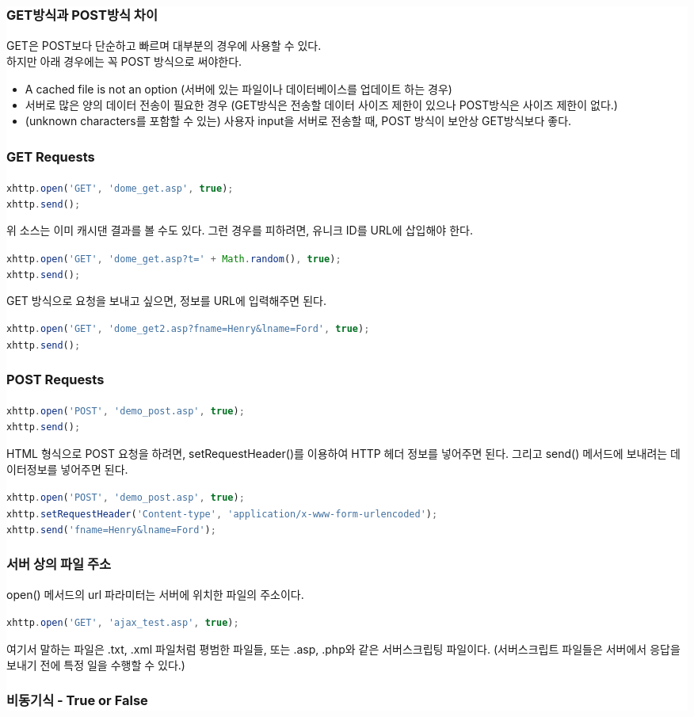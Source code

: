 ### GET방식과 POST방식 차이

GET은 POST보다 단순하고 빠르며 대부분의 경우에 사용할 수 있다.<br />
하지만 아래 경우에는 꼭 POST 방식으로 써야한다.

- A cached file is not an option (서버에 있는 파일이나 데이터베이스를 업데이트 하는 경우)
- 서버로 많은 양의 데이터 전송이 필요한 경우 (GET방식은 전송할 데이터 사이즈 제한이 있으나 POST방식은 사이즈 제한이 없다.)
- (unknown characters를 포함할 수 있는) 사용자 input을 서버로 전송할 때, POST 방식이 보안상 GET방식보다 좋다.

### GET Requests

```javascript
xhttp.open('GET', 'dome_get.asp', true);
xhttp.send();
```

위 소스는 이미 캐시댄 결과를 볼 수도 있다. 그런 경우를 피하려면, 유니크 ID를 URL에 삽입해야 한다.

```javascript
xhttp.open('GET', 'dome_get.asp?t=' + Math.random(), true);
xhttp.send();
```

GET 방식으로 요청을 보내고 싶으면, 정보를 URL에 입력해주면 된다.

```javascript
xhttp.open('GET', 'dome_get2.asp?fname=Henry&lname=Ford', true);
xhttp.send();
```

### POST Requests

```javascript
xhttp.open('POST', 'demo_post.asp', true);
xhttp.send();
```

HTML 형식으로 POST 요청을 하려면, setRequestHeader()를 이용하여 HTTP 헤더 정보를 넣어주면 된다.
그리고 send() 메서드에 보내려는 데이터정보를 넣어주면 된다.

```javascript
xhttp.open('POST', 'demo_post.asp', true);
xhttp.setRequestHeader('Content-type', 'application/x-www-form-urlencoded');
xhttp.send('fname=Henry&lname=Ford');
```

### 서버 상의 파일 주소

open() 메서드의 url 파라미터는 서버에 위치한 파일의 주소이다.

```javascript
xhttp.open('GET', 'ajax_test.asp', true);
```

여기서 말하는 파일은 .txt, .xml 파일처럼 평범한 파일들, 또는 .asp, .php와 같은 서버스크립팅 파일이다.
(서버스크립트 파일들은 서버에서 응답을 보내기 전에 특정 일을 수행할 수 있다.)

### 비동기식 - True or False
